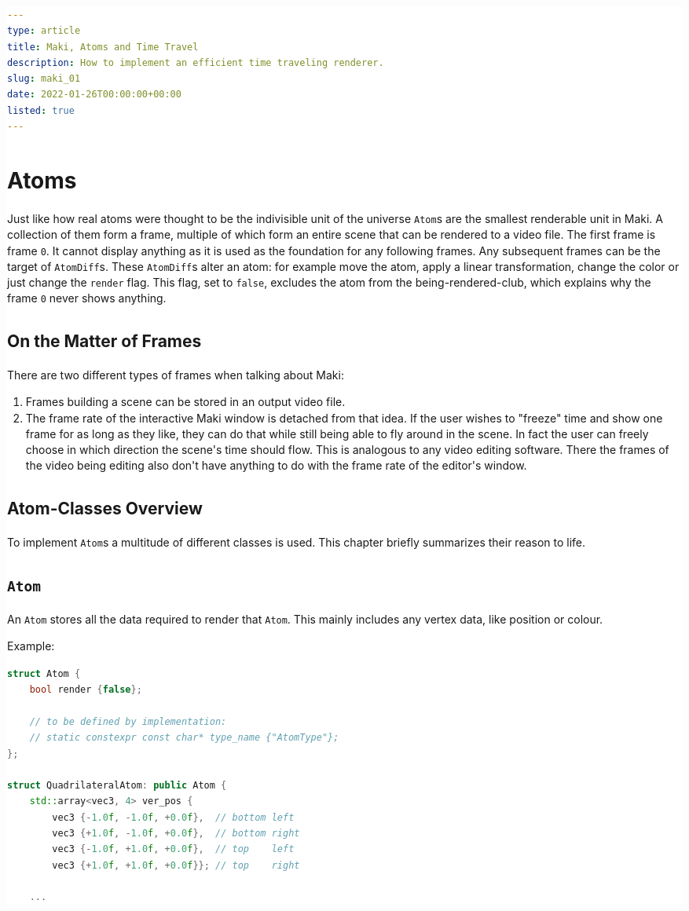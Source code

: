 ```yaml
---
type: article
title: Maki, Atoms and Time Travel
description: How to implement an efficient time traveling renderer.
slug: maki_01
date: 2022-01-26T00:00:00+00:00
listed: true
---
```


# Atoms
Just like how real atoms were thought to be the indivisible unit of the universe `Atom`s are the smallest renderable unit in Maki.
A collection of them form a frame, multiple of which form an entire scene that can be rendered to a video file.
The first frame is frame `0`.
It cannot display anything as it is used as the foundation for any following frames.
Any subsequent frames can be the target of `AtomDiff`s.
These `AtomDiff`s alter an atom: for example move the atom, apply a linear transformation, change the color or just change the `render` flag.
This flag, set to `false`, excludes the atom from the being-rendered-club, which explains why the frame `0` never shows anything.

## On the Matter of Frames
There are two different types of frames when talking about Maki:
1. Frames building a scene can be stored in an output video file.
2. The frame rate of the interactive Maki window is detached from that idea.
   If the user wishes to "freeze" time and show one frame for as long as they like, they can do that while still being able to fly around in the scene.
   In fact the user can freely choose in which direction the scene's time should flow.
   This is analogous to any video editing software.
   There the frames of the video being editing also don't have anything to do with the frame rate of the editor's window.

## Atom-Classes Overview
To implement `Atom`s a multitude of different classes is used.
This chapter briefly summarizes their reason to life.

## `Atom`
An `Atom` stores all the data required to render that `Atom`.
This mainly includes any vertex data, like position or colour.

Example:
```cpp
struct Atom {
    bool render {false};

    // to be defined by implementation:
    // static constexpr const char* type_name {"AtomType"};
};

struct QuadrilateralAtom: public Atom {
    std::array<vec3, 4> ver_pos {
        vec3 {-1.0f, -1.0f, +0.0f},  // bottom left
        vec3 {+1.0f, -1.0f, +0.0f},  // bottom right
        vec3 {-1.0f, +1.0f, +0.0f},  // top    left
        vec3 {+1.0f, +1.0f, +0.0f}}; // top    right

    ...

```